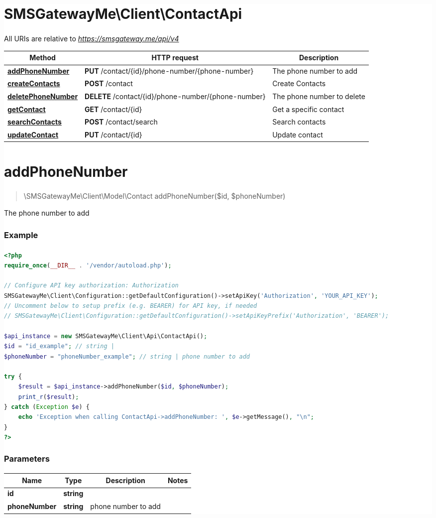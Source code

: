# SMSGatewayMe\Client\ContactApi

All URIs are relative to *https://smsgateway.me/api/v4*

Method | HTTP request | Description
------------- | ------------- | -------------
[**addPhoneNumber**](ContactApi.md#addPhoneNumber) | **PUT** /contact/{id}/phone-number/{phone-number} | The phone number to add
[**createContacts**](ContactApi.md#createContacts) | **POST** /contact | Create Contacts
[**deletePhoneNumber**](ContactApi.md#deletePhoneNumber) | **DELETE** /contact/{id}/phone-number/{phone-number} | The phone number to delete
[**getContact**](ContactApi.md#getContact) | **GET** /contact/{id} | Get a specific contact
[**searchContacts**](ContactApi.md#searchContacts) | **POST** /contact/search | Search contacts
[**updateContact**](ContactApi.md#updateContact) | **PUT** /contact/{id} | Update contact


# **addPhoneNumber**
> \SMSGatewayMe\Client\Model\Contact addPhoneNumber($id, $phoneNumber)

The phone number to add

### Example 
```php
<?php
require_once(__DIR__ . '/vendor/autoload.php');

// Configure API key authorization: Authorization
SMSGatewayMe\Client\Configuration::getDefaultConfiguration()->setApiKey('Authorization', 'YOUR_API_KEY');
// Uncomment below to setup prefix (e.g. BEARER) for API key, if needed
// SMSGatewayMe\Client\Configuration::getDefaultConfiguration()->setApiKeyPrefix('Authorization', 'BEARER');

$api_instance = new SMSGatewayMe\Client\Api\ContactApi();
$id = "id_example"; // string | 
$phoneNumber = "phoneNumber_example"; // string | phone number to add

try { 
    $result = $api_instance->addPhoneNumber($id, $phoneNumber);
    print_r($result);
} catch (Exception $e) {
    echo 'Exception when calling ContactApi->addPhoneNumber: ', $e->getMessage(), "\n";
}
?>
```

### Parameters

Name | Type | Description  | Notes
------------- | ------------- | ------------- | -------------
 **id** | **string**|  | 
 **phoneNumber** | **string**| phone number to add | 
